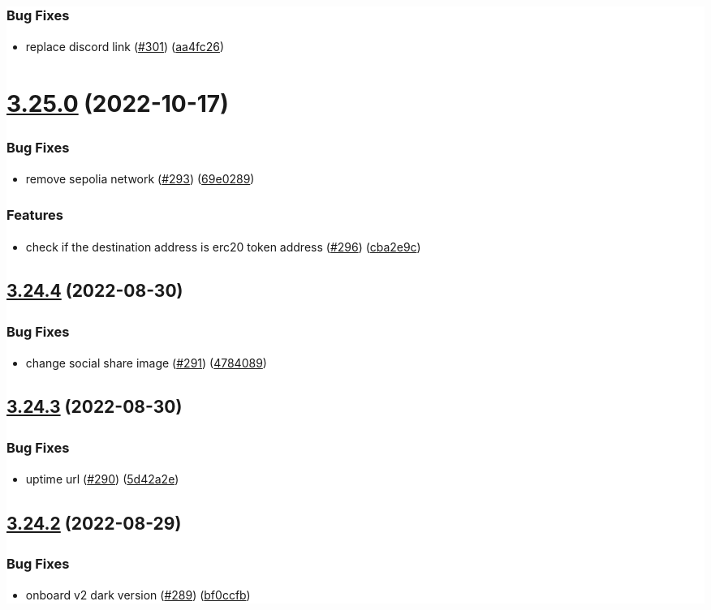 
### Bug Fixes

* replace discord link ([#301](https://github.com/matter-labs/zksync-wallet-vue/issues/301)) ([aa4fc26](https://github.com/matter-labs/zksync-wallet-vue/commit/aa4fc2680455401a682ed5e40c550e3ae88ac5b0))

# [3.25.0](https://github.com/matter-labs/zksync-wallet-vue/compare/3.24.4...3.25.0) (2022-10-17)


### Bug Fixes

* remove sepolia network ([#293](https://github.com/matter-labs/zksync-wallet-vue/issues/293)) ([69e0289](https://github.com/matter-labs/zksync-wallet-vue/commit/69e0289c92ea2ff19faf19f507e09f55262ae0cd))


### Features

* check if the destination address is erc20 token address ([#296](https://github.com/matter-labs/zksync-wallet-vue/issues/296)) ([cba2e9c](https://github.com/matter-labs/zksync-wallet-vue/commit/cba2e9ccc385636169d625479d949981f4700d6e))

## [3.24.4](https://github.com/matter-labs/zksync-wallet-vue/compare/3.24.3...3.24.4) (2022-08-30)


### Bug Fixes

* change social share image ([#291](https://github.com/matter-labs/zksync-wallet-vue/issues/291)) ([4784089](https://github.com/matter-labs/zksync-wallet-vue/commit/47840897bd5ba34024e235bd9e04189c5f6885ae))

## [3.24.3](https://github.com/matter-labs/zksync-wallet-vue/compare/3.24.2...3.24.3) (2022-08-30)


### Bug Fixes

* uptime url ([#290](https://github.com/matter-labs/zksync-wallet-vue/issues/290)) ([5d42a2e](https://github.com/matter-labs/zksync-wallet-vue/commit/5d42a2e562b7a9ebd3df0051cb6dda7b6a499233))

## [3.24.2](https://github.com/matter-labs/zksync-wallet-vue/compare/3.24.1...3.24.2) (2022-08-29)


### Bug Fixes

* onboard v2 dark version ([#289](https://github.com/matter-labs/zksync-wallet-vue/issues/289)) ([bf0ccfb](https://github.com/matter-labs/zksync-wallet-vue/commit/bf0ccfbface6f3fc9c8f8c61966be1005bff96a0))
